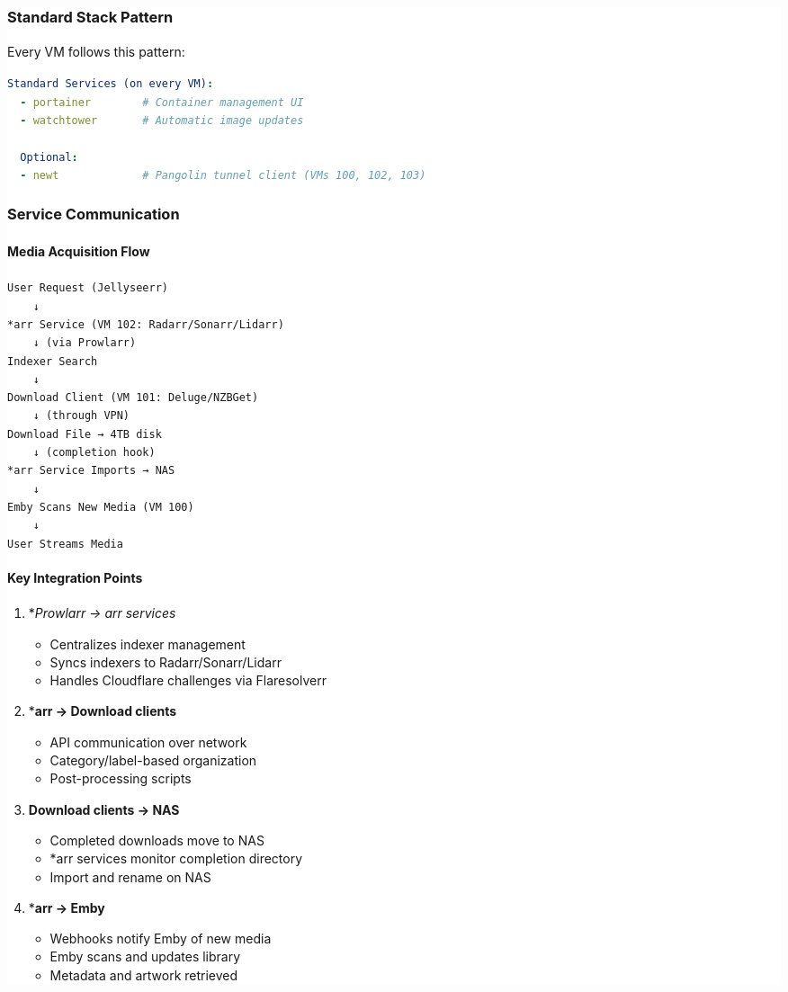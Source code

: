 ### Standard Stack Pattern

Every VM follows this pattern:

```yaml
Standard Services (on every VM):
  - portainer        # Container management UI
  - watchtower       # Automatic image updates

  Optional:
  - newt             # Pangolin tunnel client (VMs 100, 102, 103)
```

### Service Communication

#### Media Acquisition Flow

```
User Request (Jellyseerr)
    ↓
*arr Service (VM 102: Radarr/Sonarr/Lidarr)
    ↓ (via Prowlarr)
Indexer Search
    ↓
Download Client (VM 101: Deluge/NZBGet)
    ↓ (through VPN)
Download File → 4TB disk
    ↓ (completion hook)
*arr Service Imports → NAS
    ↓
Emby Scans New Media (VM 100)
    ↓
User Streams Media
```

#### Key Integration Points

1. **Prowlarr → *arr services**
   - Centralizes indexer management
   - Syncs indexers to Radarr/Sonarr/Lidarr
   - Handles Cloudflare challenges via Flaresolverr

2. ***arr → Download clients**
   - API communication over network
   - Category/label-based organization
   - Post-processing scripts

3. **Download clients → NAS**
   - Completed downloads move to NAS
   - *arr services monitor completion directory
   - Import and rename on NAS

4. ***arr → Emby**
   - Webhooks notify Emby of new media
   - Emby scans and updates library
   - Metadata and artwork retrieved
